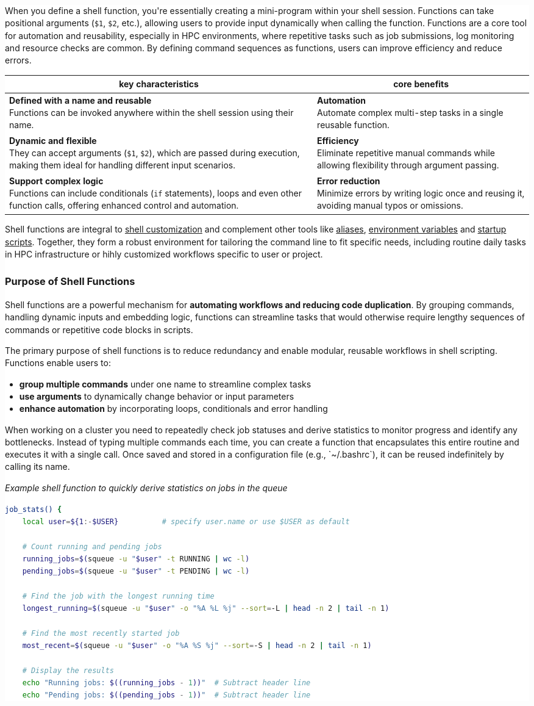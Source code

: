 When you define a shell function, you're essentially creating a mini-program within your shell session. Functions can take positional arguments (`$1`, `$2`, etc.), 
allowing users to provide input dynamically when calling the function. Functions are a core tool for automation and reusability, especially in HPC environments, 
where repetitive tasks such as job submissions, log monitoring and resource checks are common. By defining command sequences as functions, users can improve efficiency and reduce errors.

| key characteristics | core benefits |
|--                   |--             |
| **Defined with a name and reusable** <br>Functions can be invoked anywhere within the shell session using their name.                                              | **Automation** <br>Automate complex multi-step tasks in a single reusable function. |
| **Dynamic and flexible** <br>They can accept arguments (`$1`, `$2`), which are passed during execution, making them ideal for handling different input scenarios.  | **Efficiency** <br>Eliminate repetitive manual commands while allowing flexibility through argument passing. |
| **Support complex logic** <br>Functions can include conditionals (`if` statements), loops and even other function calls, offering enhanced control and automation. | **Error reduction** <br>Minimize errors by writing logic once and reusing it, avoiding manual typos or omissions. |

Shell functions are integral to [shell customization](/computing-skills/command-line/cli-interface/shell/customization/index) and complement other tools like 
[aliases](/computing-skills/command-line/cli-interface/shell/customization/aliases), [environment variables](/computing-skills/command-line/cli-interface/shell/variables) 
and [startup scripts](/computing-skills/command-line/cli-interface/shell/customization/bashrc). 
Together, they form a robust environment for tailoring the command line to fit specific needs, including routine daily tasks in HPC infrastructure or hihly customized workflows specific to user or project.


### Purpose of Shell Functions

Shell functions are a powerful mechanism for **automating workflows and reducing code duplication**. By grouping commands, handling dynamic inputs and embedding logic, 
functions can streamline tasks that would otherwise require lengthy sequences of commands or repetitive code blocks in scripts.

The primary purpose of shell functions is to reduce redundancy and enable modular, reusable workflows in shell scripting. Functions enable users to:
* **group multiple commands** under one name to streamline complex tasks
* **use arguments** to dynamically change behavior or input parameters
* **enhance automation** by incorporating loops, conditionals and error handling

<div id="note-alerts-1" class="highlighted highlighted--success ">
<div class="highlighted__body" markdown="1">
When working on a cluster you need to repeatedly check job statuses and derive statistics to monitor progress and identify any bottlenecks. Instead of typing multiple commands each time, 
you can create a function that encapsulates this entire routine and executes it with a single call. Once saved and stored in a configuration file (e.g., `~/.bashrc`), 
it can be reused indefinitely by calling its name.
</div>
</div>

*Example shell function to quickly derive statistics on jobs in the queue*

```bash
job_stats() {
    local user=${1:-$USER}          # specify user.name or use $USER as default
    
    # Count running and pending jobs
    running_jobs=$(squeue -u "$user" -t RUNNING | wc -l)
    pending_jobs=$(squeue -u "$user" -t PENDING | wc -l)
    
    # Find the job with the longest running time
    longest_running=$(squeue -u "$user" -o "%A %L %j" --sort=-L | head -n 2 | tail -n 1)
    
    # Find the most recently started job
    most_recent=$(squeue -u "$user" -o "%A %S %j" --sort=-S | head -n 2 | tail -n 1)

    # Display the results
    echo "Running jobs: $((running_jobs - 1))"  # Subtract header line
    echo "Pending jobs: $((pending_jobs - 1))"  # Subtract header line
```